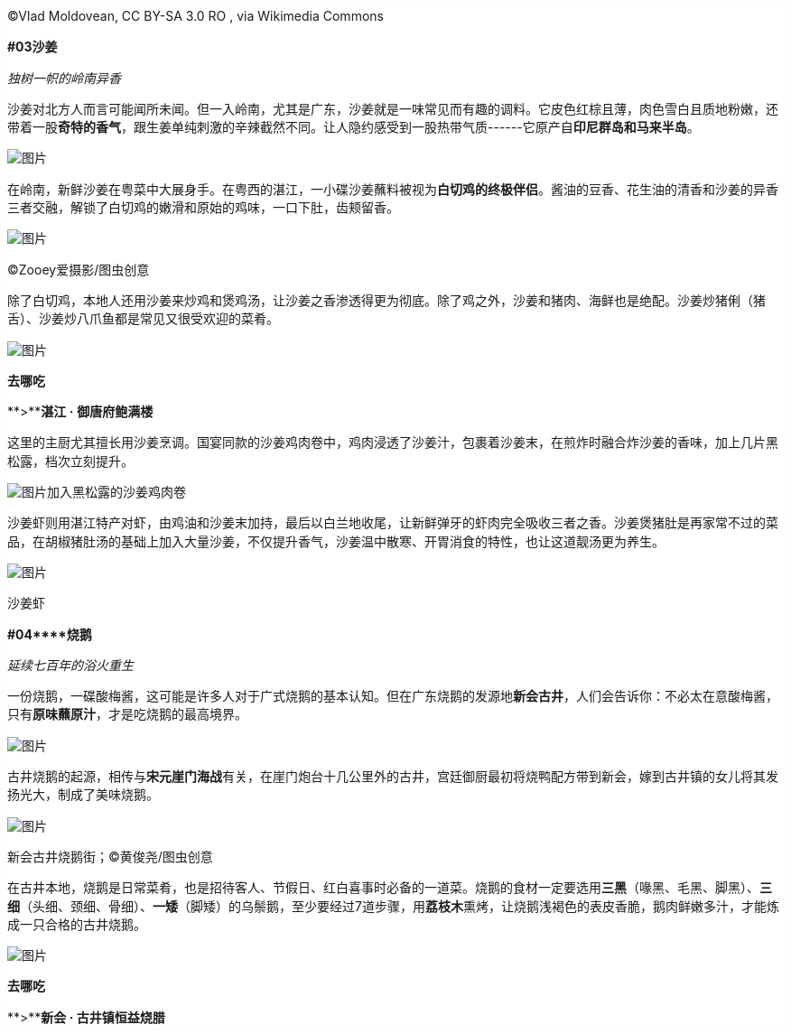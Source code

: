 ©Vlad Moldovean, CC BY-SA 3.0 RO , via Wikimedia Commons

**#03沙姜**

*独树一帜的岭南异香*

沙姜对北方人而言可能闻所未闻。但一入岭南，尤其是广东，沙姜就是一味常见而有趣的调料。它皮色红棕且薄，肉色雪白且质地粉嫩，还带着一股**奇特的香气**，跟生姜单纯刺激的辛辣截然不同。让人隐约感受到一股热带气质------它原产自**印尼群岛和马来半岛**。

![图片](https://image.cubox.pro/article/2022112716283660491/82369.jpg?imageMogr2/quality/90/ignore-error/1)

在岭南，新鲜沙姜在粤菜中大展身手。在粤西的湛江，一小碟沙姜蘸料被视为**白切鸡的终极伴侣**。酱油的豆香、花生油的清香和沙姜的异香三者交融，解锁了白切鸡的嫩滑和原始的鸡味，一口下肚，齿颊留香。

![图片](https://image.cubox.pro/article/2022112716283660837/26476.jpg?imageMogr2/quality/90/ignore-error/1)

©Zooey爱摄影/图虫创意

除了白切鸡，本地人还用沙姜来炒鸡和煲鸡汤，让沙姜之香渗透得更为彻底。除了鸡之外，沙姜和猪肉、海鲜也是绝配。沙姜炒猪俐（猪舌）、沙姜炒八爪鱼都是常见又很受欢迎的菜肴。

![图片](https://image.cubox.pro/article/2022041321493132550/47734.jpg?imageMogr2/quality/90/ignore-error/1)

**去哪吃**

**\>****湛江 ·** **御唐府鲍满楼**

这里的主厨尤其擅长用沙姜烹调。国宴同款的沙姜鸡肉卷中，鸡肉浸透了沙姜汁，包裹着沙姜末，在煎炸时融合炸沙姜的香味，加上几片黑松露，档次立刻提升。

![图片](https://image.cubox.pro/article/2022112716283663568/50524.jpg?imageMogr2/quality/90/ignore-error/1)加入黑松露的沙姜鸡肉卷

沙姜虾则用湛江特产对虾，由鸡油和沙姜末加持，最后以白兰地收尾，让新鲜弹牙的虾肉完全吸收三者之香。沙姜煲猪肚是再家常不过的菜品，在胡椒猪肚汤的基础上加入大量沙姜，不仅提升香气，沙姜温中散寒、开胃消食的特性，也让这道靓汤更为养生。

![图片](https://image.cubox.pro/article/2022112716283671776/45417.jpg?imageMogr2/quality/90/ignore-error/1)

沙姜虾

**#04****烧鹅**

*延续七百年的浴火重生*

一份烧鹅，一碟酸梅酱，这可能是许多人对于广式烧鹅的基本认知。但在广东烧鹅的发源地**新会古井**，人们会告诉你：不必太在意酸梅酱，只有**原味蘸原汁**，才是吃烧鹅的最高境界。

![图片](https://image.cubox.pro/article/2022112716283624051/31408.jpg?imageMogr2/quality/90/ignore-error/1)

古井烧鹅的起源，相传与**宋元崖门海战**有关，在崖门炮台十几公里外的古井，宫廷御厨最初将烧鸭配方带到新会，嫁到古井镇的女儿将其发扬光大，制成了美味烧鹅。

![图片](https://image.cubox.pro/article/2022112716283683513/78947.jpg?imageMogr2/quality/90/ignore-error/1)

新会古井烧鹅街；©黄俊尧/图虫创意

在古井本地，烧鹅是日常菜肴，也是招待客人、节假日、红白喜事时必备的一道菜。烧鹅的食材一定要选用**三黑**（喙黑、毛黑、脚黑）、**三细**（头细、颈细、骨细）、**一矮**（脚矮）的乌鬃鹅，至少要经过7道步骤，用**荔枝木**熏烤，让烧鹅浅褐色的表皮香脆，鹅肉鲜嫩多汁，才能炼成一只合格的古井烧鹅。


![图片](https://image.cubox.pro/article/2022041321493132550/47734.jpg?imageMogr2/quality/90/ignore-error/1)

**去哪吃**

**\>****新会 · 古井镇恒益烧腊**
